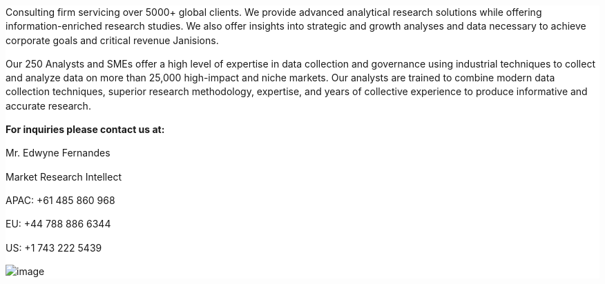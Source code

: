 Consulting firm servicing over 5000+ global clients. We provide advanced analytical research solutions while offering information-enriched research studies.&nbsp;</span>We also offer insights into strategic and growth analyses and data necessary to achieve corporate goals and critical revenue Janisions.</p><p><span class="">Our 250 Analysts and SMEs offer a high level of expertise in data collection and governance using industrial techniques to collect and analyze data on more than 25,000 high-impact and niche markets. Our analysts are trained to combine modern data collection techniques, superior research methodology, expertise, and years of collective experience to produce informative and accurate research.</span></p><p><strong>For inquiries please contact us at:</strong></p><p>Mr. Edwyne Fernandes</p><p>Market Research Intellect</p><p>APAC: +61 485 860 968</p><p>EU: +44 788 886 6344</p><p>US: +1 743 222 5439</p>
![image](https://github.com/user-attachments/assets/88c9c168-fc83-4d40-8719-3ecf33abf8f8)
